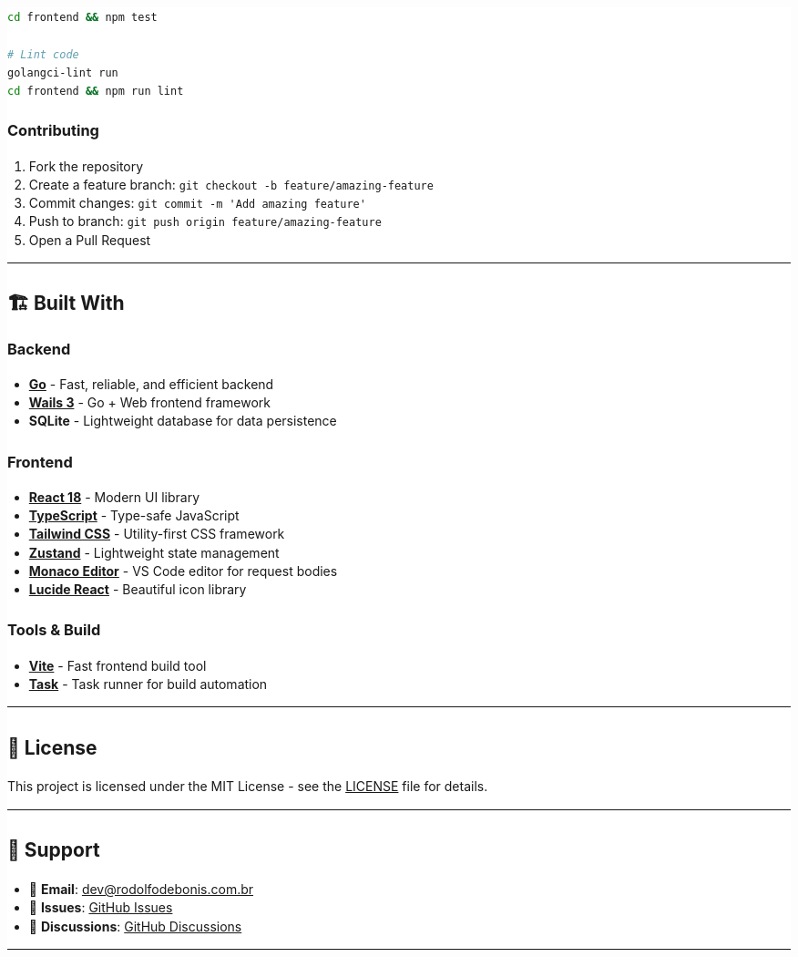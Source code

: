 ```bash
cd frontend && npm test

# Lint code
golangci-lint run
cd frontend && npm run lint
```

### Contributing
1. Fork the repository
2. Create a feature branch: `git checkout -b feature/amazing-feature`
3. Commit changes: `git commit -m 'Add amazing feature'`
4. Push to branch: `git push origin feature/amazing-feature`
5. Open a Pull Request

---

## 🏗️ Built With

### Backend
- **[Go](https://golang.org)** - Fast, reliable, and efficient backend
- **[Wails 3](https://wails.io)** - Go + Web frontend framework
- **SQLite** - Lightweight database for data persistence

### Frontend
- **[React 18](https://reactjs.org)** - Modern UI library
- **[TypeScript](https://www.typescriptlang.org)** - Type-safe JavaScript
- **[Tailwind CSS](https://tailwindcss.com)** - Utility-first CSS framework
- **[Zustand](https://github.com/pmndrs/zustand)** - Lightweight state management
- **[Monaco Editor](https://microsoft.github.io/monaco-editor/)** - VS Code editor for request bodies
- **[Lucide React](https://lucide.dev)** - Beautiful icon library

### Tools & Build
- **[Vite](https://vitejs.dev)** - Fast frontend build tool
- **[Task](https://taskfile.dev)** - Task runner for build automation

---

## 📄 License

This project is licensed under the MIT License - see the [LICENSE](LICENSE) file for details.

---

## 🤝 Support

- 📧 **Email**: [dev@rodolfodebonis.com.br](mailto:dev@rodolfodebonis.com.br)
- 🐛 **Issues**: [GitHub Issues](https://github.com/RodolfoBonis/goman/issues)
- 💬 **Discussions**: [GitHub Discussions](https://github.com/RodolfoBonis/goman/discussions)

---
